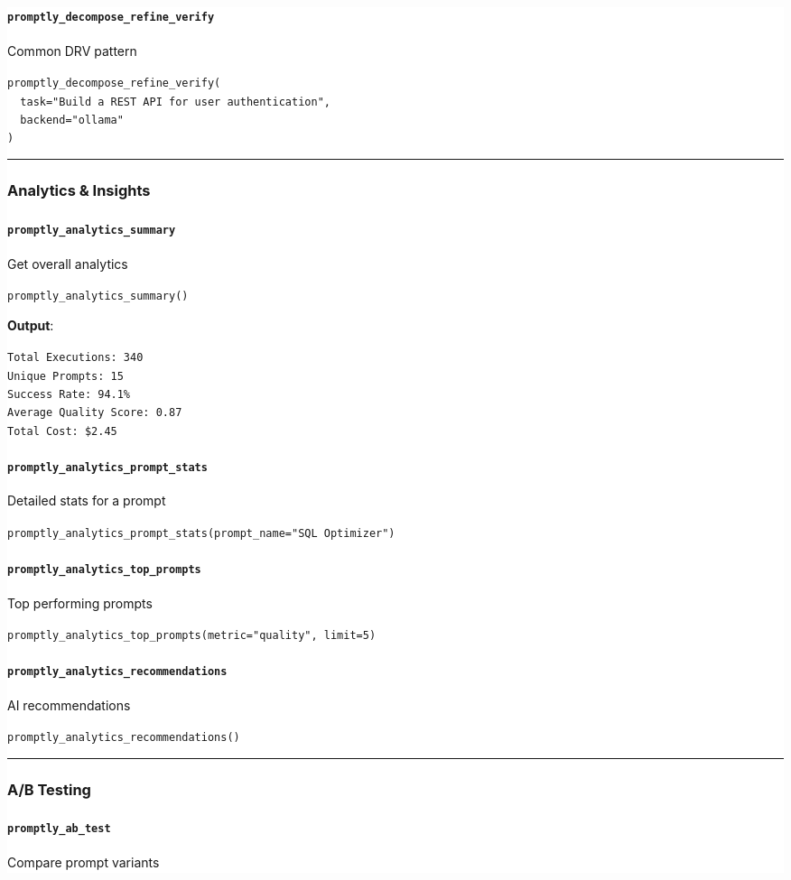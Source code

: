 #### `promptly_decompose_refine_verify`
Common DRV pattern

```
promptly_decompose_refine_verify(
  task="Build a REST API for user authentication",
  backend="ollama"
)
```

---

### Analytics & Insights

#### `promptly_analytics_summary`
Get overall analytics

```
promptly_analytics_summary()
```

**Output**:
```
Total Executions: 340
Unique Prompts: 15
Success Rate: 94.1%
Average Quality Score: 0.87
Total Cost: $2.45
```

#### `promptly_analytics_prompt_stats`
Detailed stats for a prompt

```
promptly_analytics_prompt_stats(prompt_name="SQL Optimizer")
```

#### `promptly_analytics_top_prompts`
Top performing prompts

```
promptly_analytics_top_prompts(metric="quality", limit=5)
```

#### `promptly_analytics_recommendations`
AI recommendations

```
promptly_analytics_recommendations()
```

---

### A/B Testing

#### `promptly_ab_test`
Compare prompt variants
